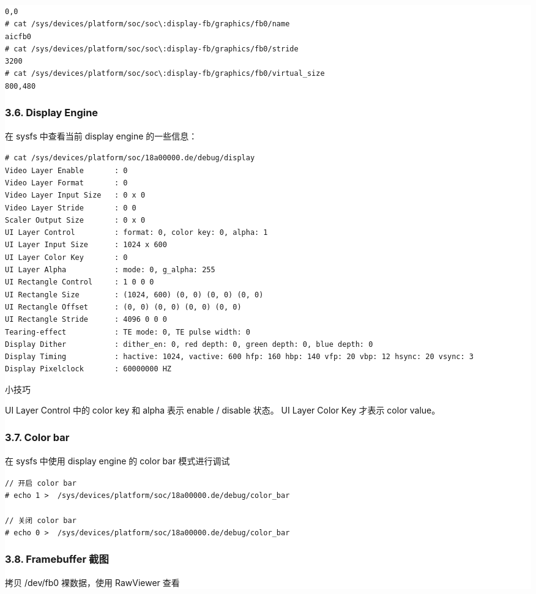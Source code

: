 ```
0,0
# cat /sys/devices/platform/soc/soc\:display-fb/graphics/fb0/name
aicfb0
# cat /sys/devices/platform/soc/soc\:display-fb/graphics/fb0/stride
3200
# cat /sys/devices/platform/soc/soc\:display-fb/graphics/fb0/virtual_size
800,480
```

### 3.6. Display Engine

在 sysfs 中查看当前 display engine 的一些信息：

```
# cat /sys/devices/platform/soc/18a00000.de/debug/display
Video Layer Enable       : 0
Video Layer Format       : 0
Video Layer Input Size   : 0 x 0
Video Layer Stride       : 0 0
Scaler Output Size       : 0 x 0
UI Layer Control         : format: 0, color key: 0, alpha: 1
UI Layer Input Size      : 1024 x 600
UI Layer Color Key       : 0
UI Layer Alpha           : mode: 0, g_alpha: 255
UI Rectangle Control     : 1 0 0 0
UI Rectangle Size        : (1024, 600) (0, 0) (0, 0) (0, 0)
UI Rectangle Offset      : (0, 0) (0, 0) (0, 0) (0, 0)
UI Rectangle Stride      : 4096 0 0 0
Tearing-effect           : TE mode: 0, TE pulse width: 0
Display Dither           : dither_en: 0, red depth: 0, green depth: 0, blue depth: 0
Display Timing           : hactive: 1024, vactive: 600 hfp: 160 hbp: 140 vfp: 20 vbp: 12 hsync: 20 vsync: 3
Display Pixelclock       : 60000000 HZ
```

小技巧

UI Layer Control 中的 color key 和 alpha 表示 enable / disable 状态。 UI Layer Color Key 才表示 color value。

### 3.7. Color bar

在 sysfs 中使用 display engine 的 color bar 模式进行调试

```
// 开启 color bar
# echo 1 >  /sys/devices/platform/soc/18a00000.de/debug/color_bar

// 关闭 color bar
# echo 0 >  /sys/devices/platform/soc/18a00000.de/debug/color_bar
```

### 3.8. Framebuffer 截图

拷贝 /dev/fb0 裸数据，使用 RawViewer 查看
